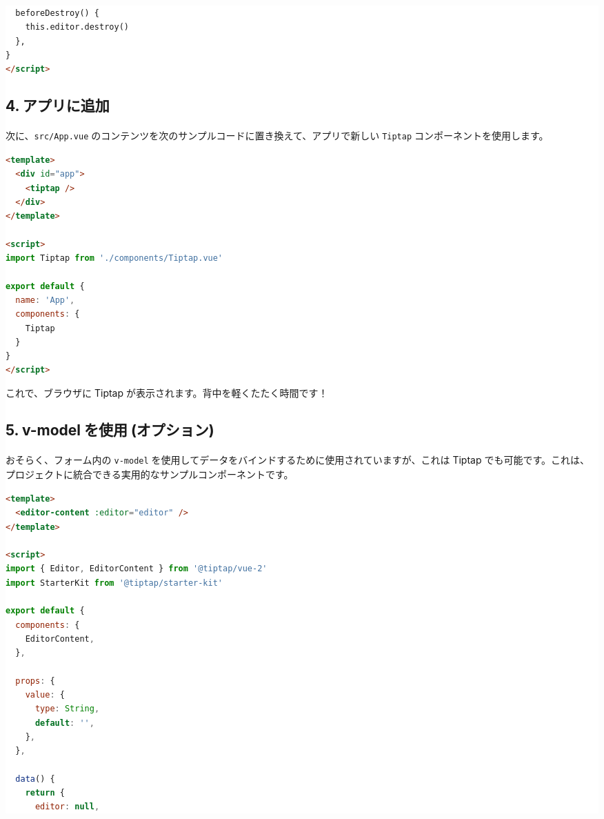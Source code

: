 ```html
  beforeDestroy() {
    this.editor.destroy()
  },
}
</script>
```

## 4. アプリに追加

次に、`src/App.vue` のコンテンツを次のサンプルコードに置き換えて、アプリで新しい `Tiptap` コンポーネントを使用します。



```html
<template>
  <div id="app">
    <tiptap />
  </div>
</template>

<script>
import Tiptap from './components/Tiptap.vue'

export default {
  name: 'App',
  components: {
    Tiptap
  }
}
</script>
```



これで、ブラウザに Tiptap が表示されます。背中を軽くたたく時間です！

## 5. v-model を使用 (オプション)

おそらく、フォーム内の `v-model` を使用してデータをバインドするために使用されていますが、これは Tiptap でも可能です。これは、プロジェクトに統合できる実用的なサンプルコンポーネントです。



```html
<template>
  <editor-content :editor="editor" />
</template>

<script>
import { Editor, EditorContent } from '@tiptap/vue-2'
import StarterKit from '@tiptap/starter-kit'

export default {
  components: {
    EditorContent,
  },

  props: {
    value: {
      type: String,
      default: '',
    },
  },

  data() {
    return {
      editor: null,
```